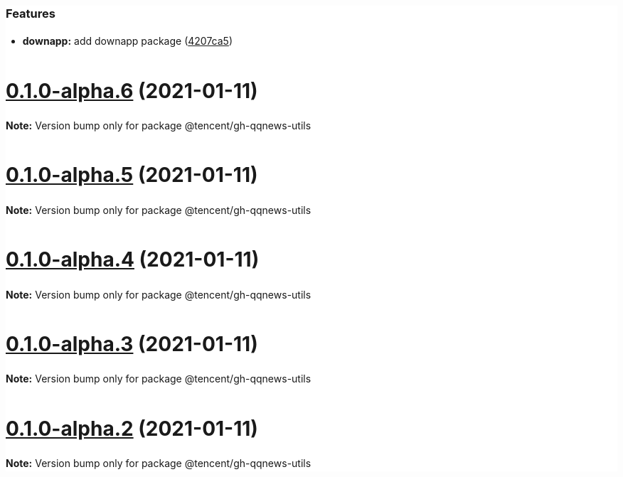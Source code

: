 
### Features

* **downapp:** add downapp package ([4207ca5](https://git.code.oa.com/news-gh-team/gh-news-sdk/commits/4207ca507e5669c9cedd6bb18ce50d29136bc712))





# [0.1.0-alpha.6](https://git.code.oa.com/news-gh-team/gh-news-sdk/compare/@tencent/gh-qqnews-utils@0.1.0-alpha.5...@tencent/gh-qqnews-utils@0.1.0-alpha.6) (2021-01-11)

**Note:** Version bump only for package @tencent/gh-qqnews-utils





# [0.1.0-alpha.5](https://git.code.oa.com/news-gh-team/gh-news-sdk/compare/@tencent/gh-qqnews-utils@0.1.0-alpha.4...@tencent/gh-qqnews-utils@0.1.0-alpha.5) (2021-01-11)

**Note:** Version bump only for package @tencent/gh-qqnews-utils





# [0.1.0-alpha.4](https://git.code.oa.com/news-gh-team/gh-news-sdk/compare/@tencent/gh-qqnews-utils@0.1.0-alpha.3...@tencent/gh-qqnews-utils@0.1.0-alpha.4) (2021-01-11)

**Note:** Version bump only for package @tencent/gh-qqnews-utils





# [0.1.0-alpha.3](https://git.code.oa.com/news-gh-team/gh-news-sdk/compare/@tencent/gh-qqnews-utils@0.1.0-alpha.2...@tencent/gh-qqnews-utils@0.1.0-alpha.3) (2021-01-11)

**Note:** Version bump only for package @tencent/gh-qqnews-utils





# [0.1.0-alpha.2](https://git.code.oa.com/news-gh-team/gh-news-sdk/compare/@tencent/gh-qqnews-utils@0.1.0-alpha.1...@tencent/gh-qqnews-utils@0.1.0-alpha.2) (2021-01-11)

**Note:** Version bump only for package @tencent/gh-qqnews-utils


